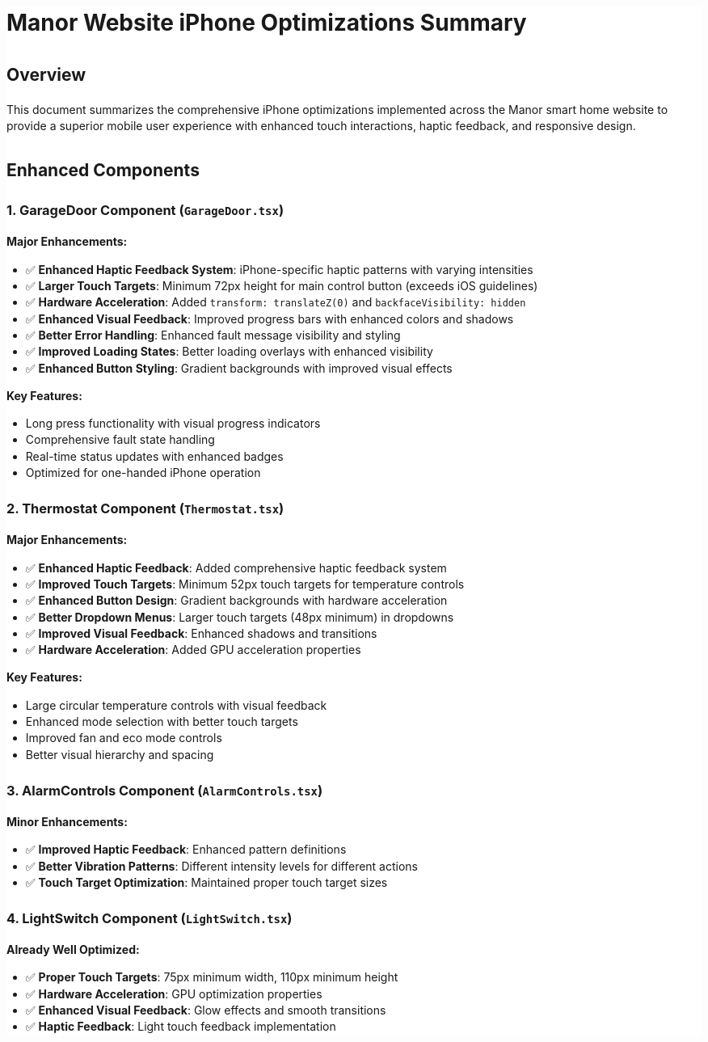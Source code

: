 # Manor Website iPhone Optimizations Summary

## Overview
This document summarizes the comprehensive iPhone optimizations implemented across the Manor smart home website to provide a superior mobile user experience with enhanced touch interactions, haptic feedback, and responsive design.

## Enhanced Components

### 1. GarageDoor Component (`GarageDoor.tsx`)
**Major Enhancements:**
- ✅ **Enhanced Haptic Feedback System**: iPhone-specific haptic patterns with varying intensities
- ✅ **Larger Touch Targets**: Minimum 72px height for main control button (exceeds iOS guidelines)
- ✅ **Hardware Acceleration**: Added `transform: translateZ(0)` and `backfaceVisibility: hidden`
- ✅ **Enhanced Visual Feedback**: Improved progress bars with enhanced colors and shadows
- ✅ **Better Error Handling**: Enhanced fault message visibility and styling
- ✅ **Improved Loading States**: Better loading overlays with enhanced visibility
- ✅ **Enhanced Button Styling**: Gradient backgrounds with improved visual effects

**Key Features:**
- Long press functionality with visual progress indicators
- Comprehensive fault state handling
- Real-time status updates with enhanced badges
- Optimized for one-handed iPhone operation

### 2. Thermostat Component (`Thermostat.tsx`)
**Major Enhancements:**
- ✅ **Enhanced Haptic Feedback**: Added comprehensive haptic feedback system
- ✅ **Improved Touch Targets**: Minimum 52px touch targets for temperature controls
- ✅ **Enhanced Button Design**: Gradient backgrounds with hardware acceleration
- ✅ **Better Dropdown Menus**: Larger touch targets (48px minimum) in dropdowns
- ✅ **Improved Visual Feedback**: Enhanced shadows and transitions
- ✅ **Hardware Acceleration**: Added GPU acceleration properties

**Key Features:**
- Large circular temperature controls with visual feedback
- Enhanced mode selection with better touch targets
- Improved fan and eco mode controls
- Better visual hierarchy and spacing

### 3. AlarmControls Component (`AlarmControls.tsx`)
**Minor Enhancements:**
- ✅ **Improved Haptic Feedback**: Enhanced pattern definitions
- ✅ **Better Vibration Patterns**: Different intensity levels for different actions
- ✅ **Touch Target Optimization**: Maintained proper touch target sizes

### 4. LightSwitch Component (`LightSwitch.tsx`)
**Already Well Optimized:**
- ✅ **Proper Touch Targets**: 75px minimum width, 110px minimum height
- ✅ **Hardware Acceleration**: GPU optimization properties
- ✅ **Enhanced Visual Feedback**: Glow effects and smooth transitions
- ✅ **Haptic Feedback**: Light touch feedback implementation

